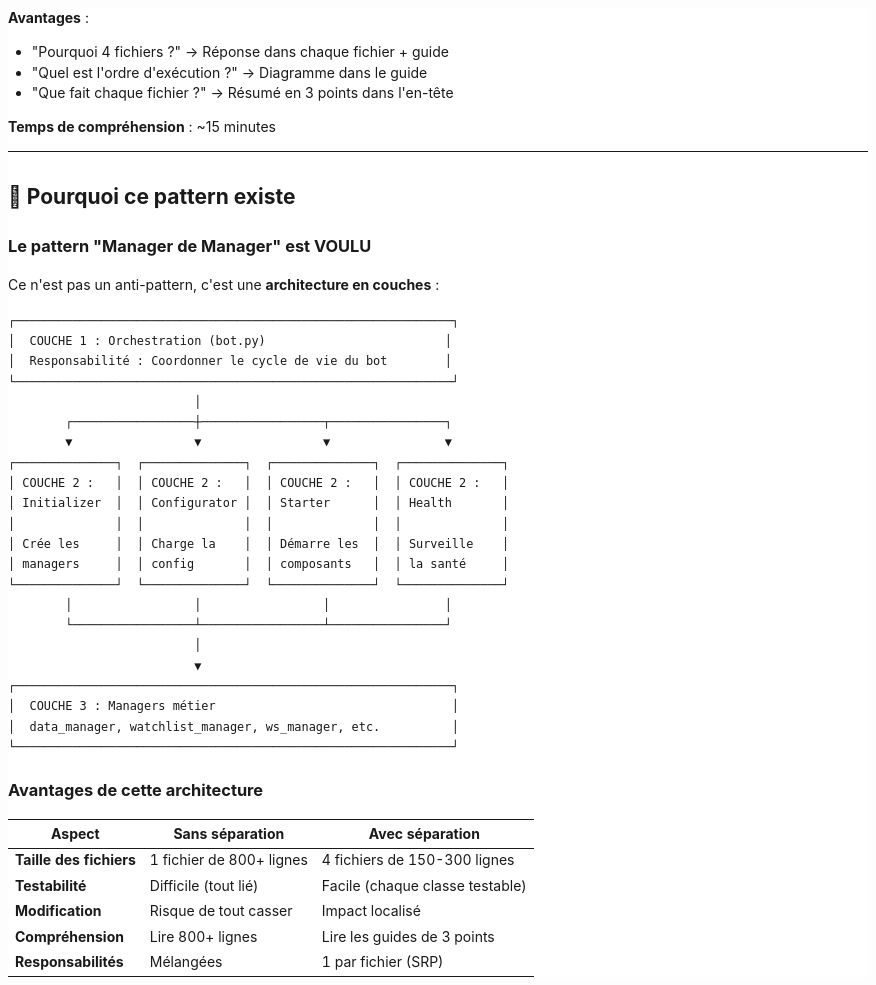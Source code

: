 **Avantages** :
- "Pourquoi 4 fichiers ?" → Réponse dans chaque fichier + guide
- "Quel est l'ordre d'exécution ?" → Diagramme dans le guide
- "Que fait chaque fichier ?" → Résumé en 3 points dans l'en-tête

**Temps de compréhension** : ~15 minutes

---

## 🎯 Pourquoi ce pattern existe

### Le pattern "Manager de Manager" est VOULU

Ce n'est pas un anti-pattern, c'est une **architecture en couches** :

```
┌─────────────────────────────────────────────────────────────┐
│  COUCHE 1 : Orchestration (bot.py)                         │
│  Responsabilité : Coordonner le cycle de vie du bot        │
└─────────────────────────────────────────────────────────────┘
                          │
        ┌─────────────────┼─────────────────┬────────────────┐
        ▼                 ▼                 ▼                ▼
┌──────────────┐  ┌──────────────┐  ┌──────────────┐  ┌──────────────┐
│ COUCHE 2 :   │  │ COUCHE 2 :   │  │ COUCHE 2 :   │  │ COUCHE 2 :   │
│ Initializer  │  │ Configurator │  │ Starter      │  │ Health       │
│              │  │              │  │              │  │              │
│ Crée les     │  │ Charge la    │  │ Démarre les  │  │ Surveille    │
│ managers     │  │ config       │  │ composants   │  │ la santé     │
└──────────────┘  └──────────────┘  └──────────────┘  └──────────────┘
        │                 │                 │                │
        └─────────────────┴─────────────────┴────────────────┘
                          │
                          ▼
┌─────────────────────────────────────────────────────────────┐
│  COUCHE 3 : Managers métier                                 │
│  data_manager, watchlist_manager, ws_manager, etc.          │
└─────────────────────────────────────────────────────────────┘
```

### Avantages de cette architecture

| Aspect | Sans séparation | Avec séparation |
|--------|-----------------|-----------------|
| **Taille des fichiers** | 1 fichier de 800+ lignes | 4 fichiers de 150-300 lignes |
| **Testabilité** | Difficile (tout lié) | Facile (chaque classe testable) |
| **Modification** | Risque de tout casser | Impact localisé |
| **Compréhension** | Lire 800+ lignes | Lire les guides de 3 points |
| **Responsabilités** | Mélangées | 1 par fichier (SRP) |
